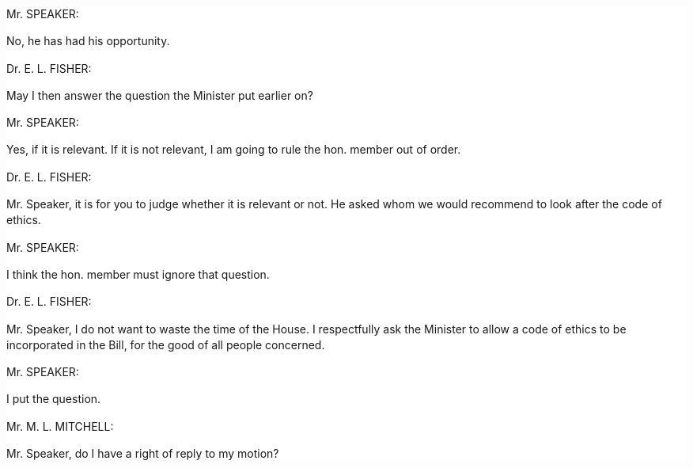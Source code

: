 <speech by="#speaker">

<from>Mr. <person refersTo="hansard_za">SPEAKER</person>:</from>

<p>No, he has had his opportunity.</p>

</speech>

<speech by="#fisher">

<from>Dr. <person refersTo="hansard_za">E. L. FISHER</person>:</from>

<p>May I then answer the question the Minister put earlier on?</p>

</speech>

<speech by="#speaker">

<from>Mr. <person refersTo="hansard_za">SPEAKER</person>:</from>

<p>Yes, if it is relevant. If it is not relevant, I am going to rule the hon. member out of order.</p>

</speech>

<speech by="#fisher">

<from>Dr. <person refersTo="hansard_za">E. L. FISHER</person>:</from>

<p>Mr. Speaker, it is for you to judge whether it is relevant or not. He asked whom we would recommend to look after the code of ethics.</p>

</speech>

<speech by="#speaker">

<from>Mr. <person refersTo="hansard_za">SPEAKER</person>:</from>

<p>I think the hon. member must ignore that question.</p>

</speech>

<speech by="#fisher">

<from>Dr. <person refersTo="hansard_za">E. L. FISHER</person>:</from>

<p>Mr. Speaker, I do not want to waste the time of the House. I respectfully ask the Minister to allow a code of ethics to be incorporated in the Bill, for the good of all people concerned.</p>

</speech>

<speech by="#speaker">

<from>Mr. <person refersTo="hansard_za">SPEAKER</person>:</from>

<p>I put the question.</p>

</speech>

<speech by="#mitchell">

<from>Mr. <person refersTo="hansard_za">M. L. MITCHELL</person>:</from>

<p>Mr. Speaker, do I have a right of reply to my motion?</p>
